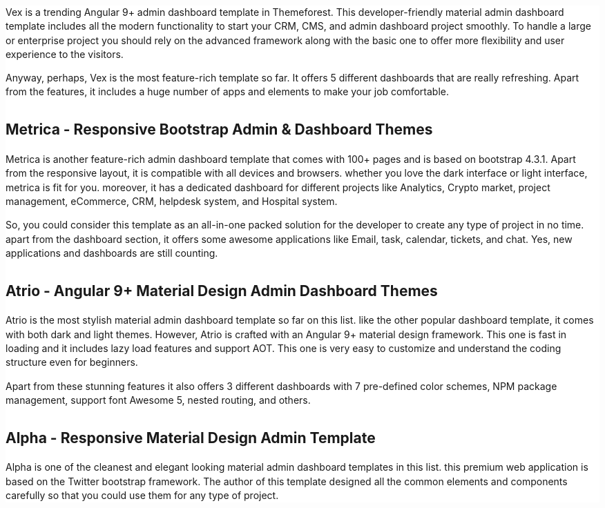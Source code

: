 <Mockup src="/blog/vex.png" alt="Vex - Angular 9+ Material Design Admin Template"/>

Vex is a trending Angular 9+ admin dashboard template in Themeforest. This developer-friendly material admin dashboard template includes all the modern functionality to start your CRM, CMS, and admin dashboard project smoothly. To handle a large or enterprise project you should rely on the advanced framework along with the basic one to offer more flexibility and user experience to the visitors.

Anyway, perhaps, Vex is the most feature-rich template so far. It offers 5 different dashboards that are really refreshing. Apart from the features, it includes a huge number of apps and elements to make your job comfortable.

<Download href="https://1.envato.market/BLL7B"/>
<Demo href="https://1.envato.market/0aaVO"/>

## Metrica - Responsive Bootstrap Admin & Dashboard Themes

<Mockup src="/blog/metrica.png" alt="Metrica - Responsive Bootstrap Admin & Dashboard Themes"/>

Metrica is another feature-rich admin dashboard template that comes with 100+ pages and is based on bootstrap 4.3.1. Apart from the responsive layout, it is compatible with all devices and browsers. whether you love the dark interface or light interface, metrica is fit for you. moreover, it has a dedicated dashboard for different projects like Analytics, Crypto market, project management, eCommerce, CRM, helpdesk system, and Hospital system.

So, you could consider this template as an all-in-one packed solution for the developer to create any type of project in no time. apart from the dashboard section, it offers some awesome applications like Email, task, calendar, tickets, and chat. Yes, new applications and dashboards are still counting.

<Download href="https://1.envato.market/xd21v"/>
<Demo href="https://1.envato.market/311gr"/>

## Atrio - Angular 9+ Material Design Admin Dashboard Themes

<Mockup src="/blog/atrio.png" alt="Atrio - Angular 9+ Material Design Admin Dashboard Themes"/>

Atrio is the most stylish material admin dashboard template so far on this list. like the other popular dashboard template, it comes with both dark and light themes. However, Atrio is crafted with an Angular 9+ material design framework. This one is fast in loading and it includes lazy load features and support AOT. This one is very easy to customize and understand the coding structure even for beginners.

Apart from these stunning features it also offers 3 different dashboards with 7 pre-defined color schemes, NPM package management, support font Awesome 5, nested routing, and others.

<Download href="https://1.envato.market/4VVX0"/>
<Demo href="https://1.envato.market/Naa7q"/>

## Alpha - Responsive Material Design Admin Template

<Mockup src="/blog/alpha.png" alt="Alpha - Responsive Material Design Admin Template"/>

Alpha is one of the cleanest and elegant looking material admin dashboard templates in this list. this premium web application is based on the Twitter bootstrap framework. The author of this template designed all the common elements and components carefully so that you could use them for any type of project.
